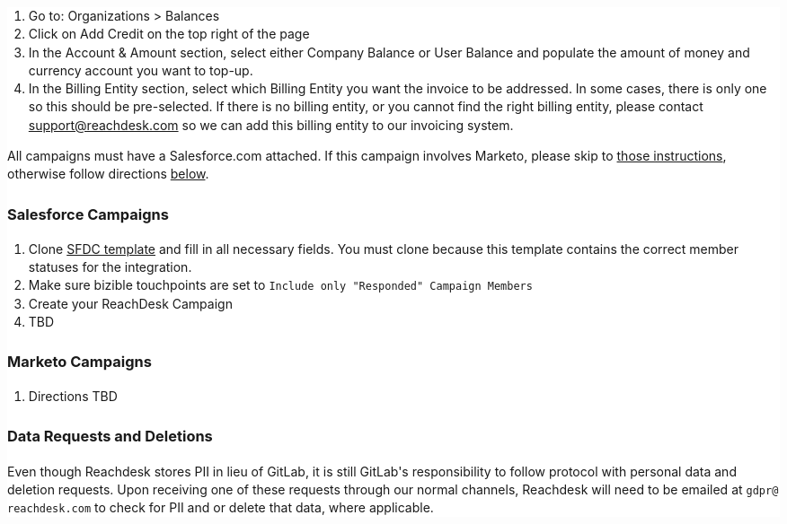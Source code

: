 1. Go to: Organizations > Balances
1. Click on Add Credit on the top right of the page
1. In the Account & Amount section, select either Company Balance or User Balance and populate the amount of money and currency account you want to top-up.
1. In the Billing Entity section, select which Billing Entity you want the invoice to be addressed. In some cases, there is only one so this should be pre-selected. If there is no billing entity, or you cannot find the right billing entity, please contact support@reachdesk.com so we can add this billing entity to our invoicing system.


All campaigns must have a Salesforce.com attached. If this campaign involves Marketo, please skip to [those instructions](https://about.gitlab.com/handbook/marketing/marketing-operations/reachdesk/#marketo-campaigns), otherwise follow directions [below](https://about.gitlab.com/handbook/marketing/marketing-operations/reachdesk/#salesforce-campaigns).


### Salesforce Campaigns
1. Clone [SFDC template](https://gitlab.my.salesforce.com/7014M000001vgGz) and fill in all necessary fields. You must clone because this template contains the  correct member statuses for the integration.
1. Make sure bizible touchpoints are set to `Include only "Responded" Campaign Members`
1. Create your ReachDesk Campaign
1. TBD


### Marketo Campaigns
1. Directions TBD

### Data Requests and Deletions
Even though Reachdesk stores PII in lieu of GitLab, it is still GitLab's responsibility to follow protocol with personal data and deletion requests. Upon receiving one of these requests through our normal channels, Reachdesk will need to be emailed at `gdpr@reachdesk.com` to check for PII and or delete that data, where applicable. 
